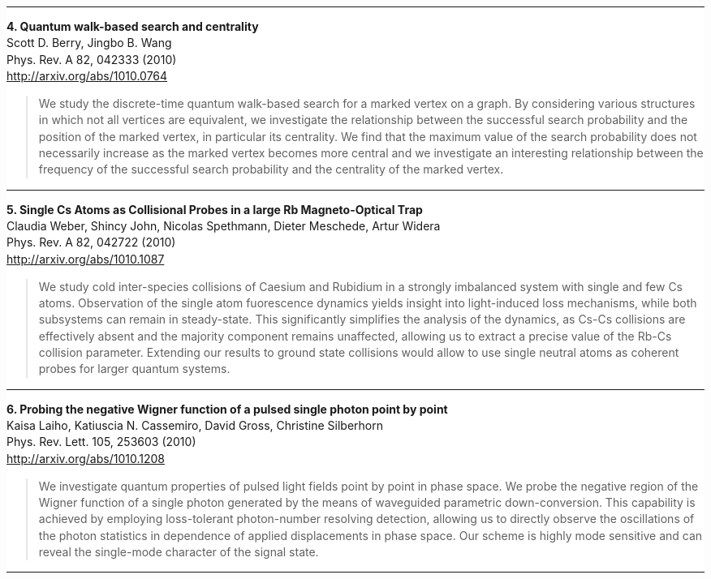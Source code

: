 ------

**4.    Quantum walk-based search and centrality**  
Scott D. Berry, Jingbo B. Wang  
Phys. Rev. A 82, 042333 (2010)  
http://arxiv.org/abs/1010.0764  
<blockquote>
<p>
We study the discrete-time quantum walk-based search for a marked vertex on a graph. By considering various structures in which not all vertices are equivalent, we investigate the relationship between the successful search probability and the position of the marked vertex, in particular its centrality. We find that the maximum value of the search probability does not necessarily increase as the marked vertex becomes more central and we investigate an interesting relationship between the frequency of the successful search probability and the centrality of the marked vertex.
</p>
</blockquote>

------

**5.    Single Cs Atoms as Collisional Probes in a large Rb Magneto-Optical Trap**  
Claudia Weber, Shincy John, Nicolas Spethmann, Dieter Meschede, Artur Widera  
Phys. Rev. A 82, 042722 (2010)  
http://arxiv.org/abs/1010.1087  
<blockquote>
<p>
We study cold inter-species collisions of Caesium and Rubidium in a strongly imbalanced system with single and few Cs atoms. Observation of the single atom fuorescence dynamics yields insight into light-induced loss mechanisms, while both subsystems can remain in steady-state. This significantly simplifies the analysis of the dynamics, as Cs-Cs collisions are effectively absent and the majority component remains unaffected, allowing us to extract a precise value of the Rb-Cs collision parameter. Extending our results to ground state collisions would allow to use single neutral atoms as coherent probes for larger quantum systems.
</p>
</blockquote>

------

**6.    Probing the negative Wigner function of a pulsed single photon point by point**  
Kaisa Laiho, Katiuscia N. Cassemiro, David Gross, Christine Silberhorn  
Phys. Rev. Lett. 105, 253603 (2010)  
http://arxiv.org/abs/1010.1208  
<blockquote>
<p>
We investigate quantum properties of pulsed light fields point by point in phase space. We probe the negative region of the Wigner function of a single photon generated by the means of waveguided parametric down-conversion. This capability is achieved by employing loss-tolerant photon-number resolving detection, allowing us to directly observe the oscillations of the photon statistics in dependence of applied displacements in phase space. Our scheme is highly mode sensitive and can reveal the single-mode character of the signal state.
</p>
</blockquote>

------

